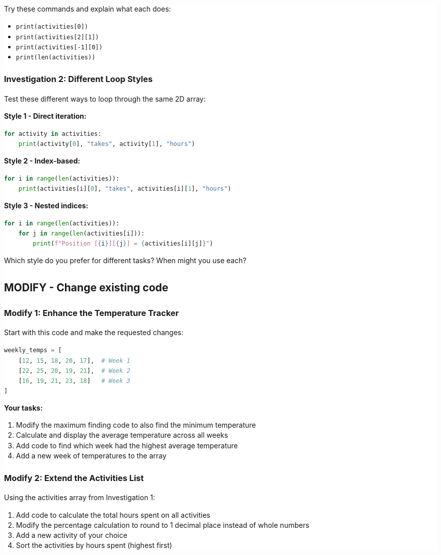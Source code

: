 Try these commands and explain what each does:
- `print(activities[0])`
- `print(activities[2][1])`  
- `print(activities[-1][0])`
- `print(len(activities))`

### Investigation 2: Different Loop Styles
Test these different ways to loop through the same 2D array:

**Style 1 - Direct iteration:**
```python
for activity in activities:
    print(activity[0], "takes", activity[1], "hours")
```

**Style 2 - Index-based:**
```python
for i in range(len(activities)):
    print(activities[i][0], "takes", activities[i][1], "hours")
```

**Style 3 - Nested indices:**
```python
for i in range(len(activities)):
    for j in range(len(activities[i])):
        print(f"Position [{i}][{j}] = {activities[i][j]}")
```

Which style do you prefer for different tasks? When might you use each?

## MODIFY - Change existing code

### Modify 1: Enhance the Temperature Tracker
Start with this code and make the requested changes:

```python
weekly_temps = [
    [12, 15, 18, 20, 17],  # Week 1
    [22, 25, 20, 19, 21],  # Week 2  
    [16, 19, 21, 23, 18]   # Week 3
]
```

**Your tasks:**
1. Modify the maximum finding code to also find the minimum temperature
2. Calculate and display the average temperature across all weeks
3. Add code to find which week had the highest average temperature
4. Add a new week of temperatures to the array

### Modify 2: Extend the Activities List
Using the activities array from Investigation 1:

1. Add code to calculate the total hours spent on all activities
2. Modify the percentage calculation to round to 1 decimal place instead of whole numbers
3. Add a new activity of your choice
4. Sort the activities by hours spent (highest first)
